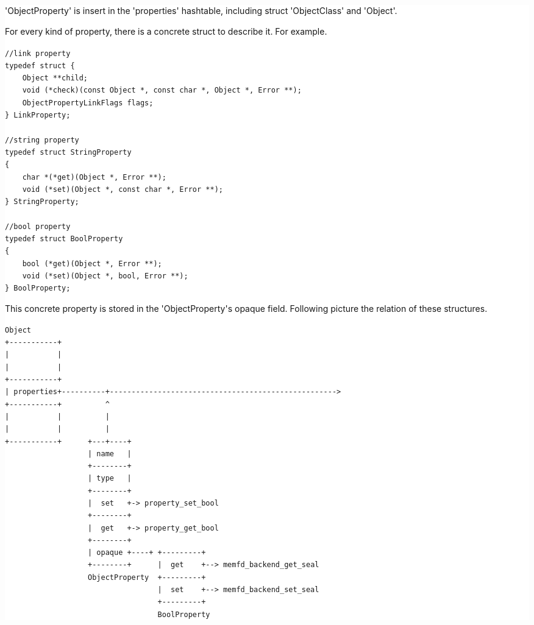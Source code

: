 'ObjectProperty' is insert in the 'properties' hashtable, including struct 'ObjectClass' and 'Object'.

For every kind of property, there is a concrete struct to describe it. For example.

    //link property
    typedef struct {
        Object **child;
        void (*check)(const Object *, const char *, Object *, Error **);
        ObjectPropertyLinkFlags flags;
    } LinkProperty;
    
    //string property
    typedef struct StringProperty
    {
        char *(*get)(Object *, Error **);
        void (*set)(Object *, const char *, Error **);
    } StringProperty;
    
    //bool property
    typedef struct BoolProperty
    {
        bool (*get)(Object *, Error **);
        void (*set)(Object *, bool, Error **);
    } BoolProperty;
    
This concrete property is stored in the 'ObjectProperty's opaque field.
Following picture the relation of these structures.

    Object
    +-----------+
    |           |
    |           |
    +-----------+
    | properties+----------+---------------------------------------------------->
    +-----------+          ^
    |           |          |
    |           |          |
    +-----------+      +---+----+
                       | name   |
                       +--------+
                       | type   |
                       +--------+
                       |  set   +-> property_set_bool
                       +--------+
                       |  get   +-> property_get_bool
                       +--------+
                       | opaque +----+ +---------+
                       +--------+      |  get    +--> memfd_backend_get_seal
                       ObjectProperty  +---------+
                                       |  set    +--> memfd_backend_set_seal
                                       +---------+
                                       BoolProperty

